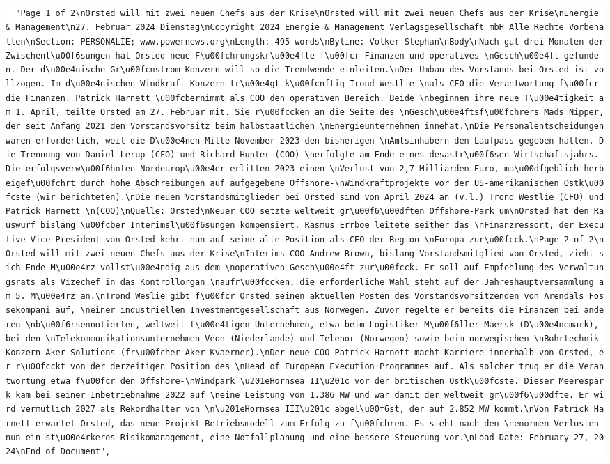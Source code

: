       "Page 1 of 2\nOrsted will mit zwei neuen Chefs aus der Krise\nOrsted will mit zwei neuen Chefs aus der Krise\nEnergie & Management\n27. Februar 2024 Dienstag\nCopyright 2024 Energie & Management Verlagsgesellschaft mbH Alle Rechte Vorbehalten\nSection: PERSONALIE; www.powernews.org\nLength: 495 words\nByline: Volker Stephan\nBody\nNach gut drei Monaten der Zwischenl\u00f6sungen hat Orsted neue F\u00fchrungskr\u00e4fte f\u00fcr Finanzen und operatives \nGesch\u00e4ft gefunden. Der d\u00e4nische Gr\u00fcnstrom-Konzern will so die Trendwende einleiten.\nDer Umbau des Vorstands bei Orsted ist vollzogen. Im d\u00e4nischen Windkraft-Konzern tr\u00e4gt k\u00fcnftig Trond Westlie \nals CFO die Verantwortung f\u00fcr die Finanzen. Patrick Harnett \u00fcbernimmt als COO den operativen Bereich. Beide \nbeginnen ihre neue T\u00e4tigkeit am 1. April, teilte Orsted am 27. Februar mit. Sie r\u00fccken an die Seite des \nGesch\u00e4ftsf\u00fchrers Mads Nipper, der seit Anfang 2021 den Vorstandsvorsitz beim halbstaatlichen \nEnergieunternehmen innehat.\nDie Personalentscheidungen waren erforderlich, weil die D\u00e4nen Mitte November 2023 den bisherigen \nAmtsinhabern den Laufpass gegeben hatten. Die Trennung von Daniel Lerup (CFO) und Richard Hunter (COO) \nerfolgte am Ende eines desastr\u00f6sen Wirtschaftsjahrs. Die erfolgsverw\u00f6hnten Nordeurop\u00e4er erlitten 2023 einen \nVerlust von 2,7 Milliarden Euro, ma\u00dfgeblich herbeigef\u00fchrt durch hohe Abschreibungen auf aufgegebene Offshore-\nWindkraftprojekte vor der US-amerikanischen Ostk\u00fcste (wir berichteten).\nDie neuen Vorstandsmitglieder bei Orsted sind von April 2024 an (v.l.) Trond Westlie (CFO) und Patrick Harnett \n(COO)\nQuelle: Orsted\nNeuer COO setzte weltweit gr\u00f6\u00dften Offshore-Park um\nOrsted hat den Rauswurf bislang \u00fcber Interimsl\u00f6sungen kompensiert. Rasmus Errboe leitete seither das \nFinanzressort, der Executive Vice President von Orsted kehrt nun auf seine alte Position als CEO der Region \nEuropa zur\u00fcck.\nPage 2 of 2\nOrsted will mit zwei neuen Chefs aus der Krise\nInterims-COO Andrew Brown, bislang Vorstandsmitglied von Orsted, zieht sich Ende M\u00e4rz vollst\u00e4ndig aus dem \noperativen Gesch\u00e4ft zur\u00fcck. Er soll auf Empfehlung des Verwaltungsrats als Vizechef in das Kontrollorgan \naufr\u00fccken, die erforderliche Wahl steht auf der Jahreshauptversammlung am 5. M\u00e4rz an.\nTrond Weslie gibt f\u00fcr Orsted seinen aktuellen Posten des Vorstandsvorsitzenden von Arendals Fossekompani auf, \neiner industriellen Investmentgesellschaft aus Norwegen. Zuvor regelte er bereits die Finanzen bei anderen \nb\u00f6rsennotierten, weltweit t\u00e4tigen Unternehmen, etwa beim Logistiker M\u00f6ller-Maersk (D\u00e4nemark), bei den \nTelekommunikationsunternehmen Veon (Niederlande) und Telenor (Norwegen) sowie beim norwegischen \nBohrtechnik-Konzern Aker Solutions (fr\u00fcher Aker Kvaerner).\nDer neue COO Patrick Harnett macht Karriere innerhalb von Orsted, er r\u00fcckt von der derzeitigen Position des \nHead of European Execution Programmes auf. Als solcher trug er die Verantwortung etwa f\u00fcr den Offshore-\nWindpark \u201eHornsea II\u201c vor der britischen Ostk\u00fcste. Dieser Meerespark kam bei seiner Inbetriebnahme 2022 auf \neine Leistung von 1.386 MW und war damit der weltweit gr\u00f6\u00dfte. Er wird vermutlich 2027 als Rekordhalter von \n\u201eHornsea III\u201c abgel\u00f6st, der auf 2.852 MW kommt.\nVon Patrick Harnett erwartet Orsted, das neue Projekt-Betriebsmodell zum Erfolg zu f\u00fchren. Es sieht nach den \nenormen Verlusten nun ein st\u00e4rkeres Risikomanagement, eine Notfallplanung und eine bessere Steuerung vor.\nLoad-Date: February 27, 2024\nEnd of Document",